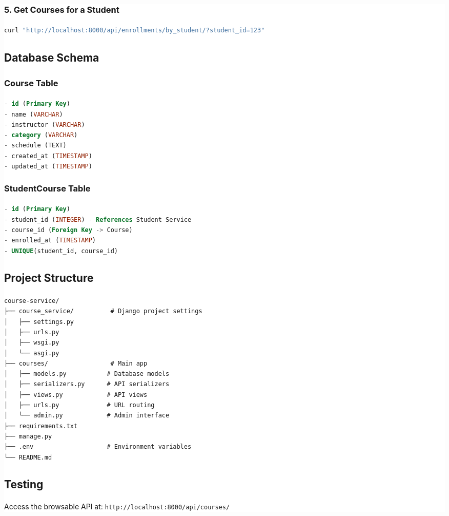 ### 5. Get Courses for a Student
```bash
curl "http://localhost:8000/api/enrollments/by_student/?student_id=123"
```

## Database Schema

### Course Table
```sql
- id (Primary Key)
- name (VARCHAR)
- instructor (VARCHAR)
- category (VARCHAR)
- schedule (TEXT)
- created_at (TIMESTAMP)
- updated_at (TIMESTAMP)
```

### StudentCourse Table
```sql
- id (Primary Key)
- student_id (INTEGER) - References Student Service
- course_id (Foreign Key -> Course)
- enrolled_at (TIMESTAMP)
- UNIQUE(student_id, course_id)
```

## Project Structure
```
course-service/
├── course_service/          # Django project settings
│   ├── settings.py
│   ├── urls.py
│   ├── wsgi.py
│   └── asgi.py
├── courses/                 # Main app
│   ├── models.py           # Database models
│   ├── serializers.py      # API serializers
│   ├── views.py            # API views
│   ├── urls.py             # URL routing
│   └── admin.py            # Admin interface
├── requirements.txt
├── manage.py
├── .env                    # Environment variables
└── README.md
```

## Testing

Access the browsable API at: `http://localhost:8000/api/courses/`
